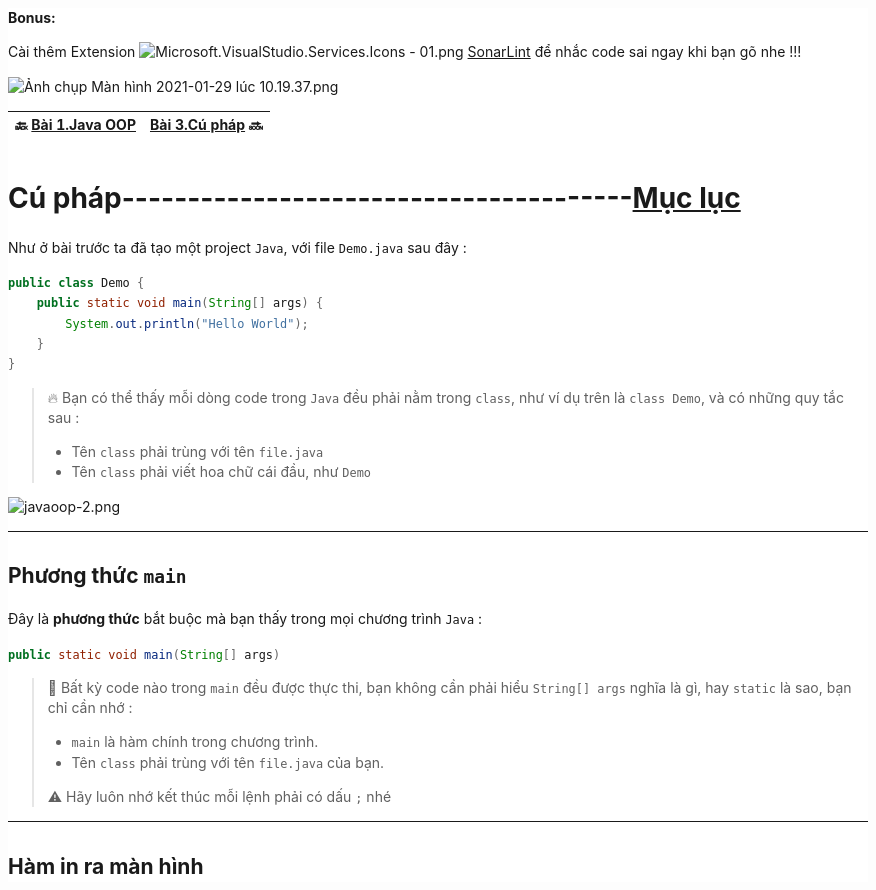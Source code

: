 **Bonus:**

Cài thêm Extension ![Microsoft.VisualStudio.Services.Icons - 01.png](https://raw.githubusercontent.com/Zenfection/Image/master/2021/01/29-10-19-13-Microsoft.VisualStudio.Services.Icons%20-%2001.png) [SonarLint](https://marketplace.visualstudio.com/items?itemName=SonarSource.sonarlint-vscode) để nhắc code sai ngay khi bạn gõ nhe !!! 

![Ảnh chụp Màn hình 2021-01-29 lúc 10.19.37.png](https://raw.githubusercontent.com/Zenfection/Image/master/2021/01/29-10-19-43-A%CC%89nh%20chu%CC%A3p%20Ma%CC%80n%20hi%CC%80nh%202021-01-29%20lu%CC%81c%2010.19.37.png)

| 🔙  [Bài 1.Java OOP](https://github.com/Zenfection/Java/blob/master/Java%20OOP/1.OOP.md) | [Bài 3.Cú pháp](https://github.com/Zenfection/Java/blob/master/Java%20Basic/3.Cuphap.md) 🔜 |
| --------------------------------------------------------------------------------------------------- | ------------------------------------------------------------------------------------------- |
# Cú pháp---------------------------------------[Mục lục](https://github.com/Zenfection/Java)

Như ở bài trước ta đã tạo một project `Java`, với file `Demo.java` sau đây : 

```java
public class Demo {
    public static void main(String[] args) {
        System.out.println("Hello World");
    }
}
```

> 🔥 Bạn có thể thấy mỗi dòng code trong `Java` đều phải nằm trong `class`, như ví dụ trên là `class Demo`,  và có những quy tắc sau : 
> 
> - Tên `class` phải trùng với tên `file.java`
> - Tên `class` phải viết hoa chữ cái đầu, như `Demo`

<img title="" src="https://raw.githubusercontent.com/Zenfection/Image/master/2021/01/30-16-14-49-javaoop-2.png" alt="javaoop-2.png" width="410">

---

## Phương thức `main`

Đây là **phương thức** bắt buộc mà bạn thấy trong mọi chương trình `Java` : 

```java
public static void main(String[] args)
```

> 🧨 Bất kỳ code nào trong `main` đều được thực thi, bạn không cần phải hiểu `String[] args` nghĩa là gì, hay `static` là sao, bạn chỉ cần nhớ :
> 
> - `main` là hàm chính trong chương trình.
> - Tên `class` phải trùng với tên `file.java` của bạn.
> 
> ⚠️ Hãy luôn nhớ kết thúc mỗi lệnh phải có dấu `;` nhé

---

## Hàm in ra màn hình
